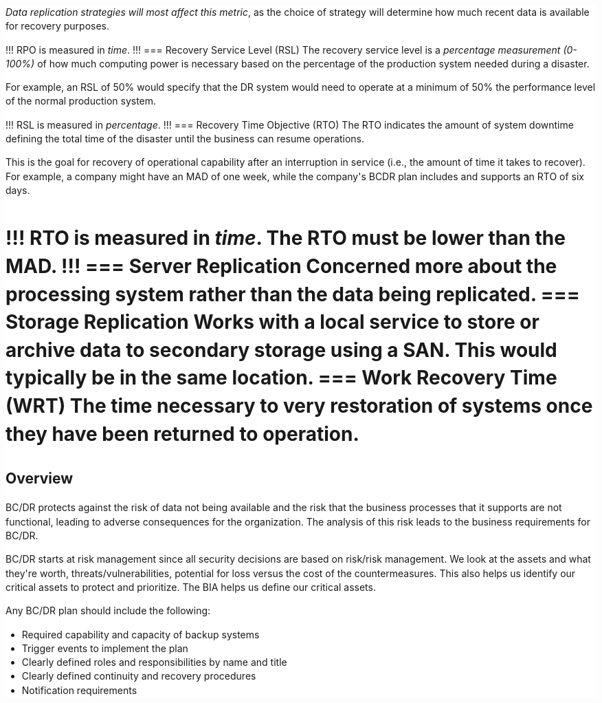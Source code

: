 *Data replication strategies will most affect this metric*, as the choice of strategy will determine how much recent data is available for recovery purposes.

!!!
RPO is measured in *time*.
!!!
=== Recovery Service Level (RSL)
The recovery service level is a *percentage measurement (0-100%)* of how much computing power is necessary based on the percentage of the production system needed during a disaster.

For example, an RSL of 50% would specify that the DR system would need to operate at a minimum of 50% the performance level of the normal production system.

!!!
RSL is measured in *percentage*.
!!!
=== Recovery Time Objective (RTO)
The RTO indicates the amount of system downtime defining the total time of the disaster until the business can resume operations.

This is the goal for recovery of operational capability after an interruption in service (i.e., the amount of time it takes to recover). For example, a company might have an MAD of one week, while the company's BCDR plan includes and supports an RTO of six days.

!!!
RTO is measured in *time*. The RTO must be lower than the MAD.
!!!
=== Server Replication
Concerned more about the processing system rather than the data being replicated.
=== Storage Replication
Works with a local service to store or archive data to secondary storage using a SAN. This would typically be in the same location.
=== Work Recovery Time (WRT)
The time necessary to very restoration of systems once they have been returned to operation.
===

## Overview

BC/DR protects against the risk of data not being available and the risk that the business processes that it supports are not functional, leading to adverse consequences for the organization. The analysis of this risk leads to the business requirements for BC/DR.

BC/DR starts at risk management since all security decisions are based on risk/risk management. We look at the assets and what they're worth, threats/vulnerabilities, potential for loss versus the cost of the countermeasures. This also helps us identify our critical assets to protect and prioritize. The BIA helps us define our critical assets.

Any BC/DR plan should include the following:

- Required capability and capacity of backup systems
- Trigger events to implement the plan
- Clearly defined roles and responsibilities by name and title
- Clearly defined continuity and recovery procedures
- Notification requirements
